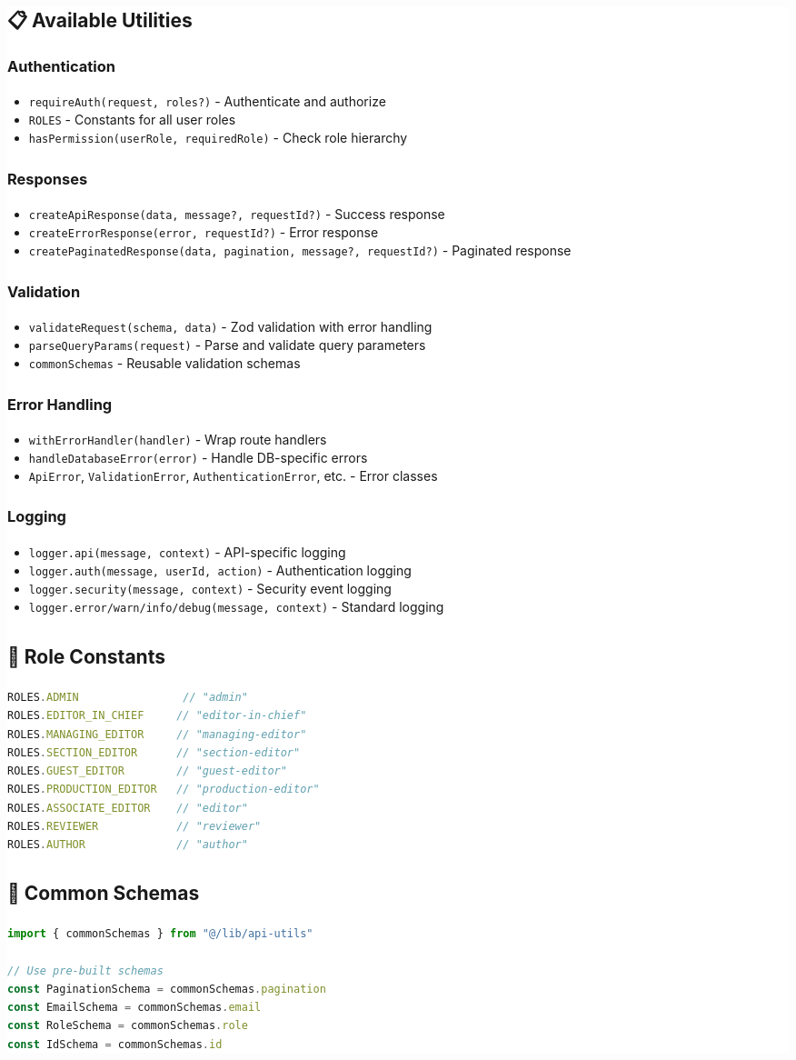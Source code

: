 ## 📋 Available Utilities

### Authentication
- `requireAuth(request, roles?)` - Authenticate and authorize
- `ROLES` - Constants for all user roles
- `hasPermission(userRole, requiredRole)` - Check role hierarchy

### Responses
- `createApiResponse(data, message?, requestId?)` - Success response
- `createErrorResponse(error, requestId?)` - Error response  
- `createPaginatedResponse(data, pagination, message?, requestId?)` - Paginated response

### Validation
- `validateRequest(schema, data)` - Zod validation with error handling
- `parseQueryParams(request)` - Parse and validate query parameters
- `commonSchemas` - Reusable validation schemas

### Error Handling
- `withErrorHandler(handler)` - Wrap route handlers
- `handleDatabaseError(error)` - Handle DB-specific errors
- `ApiError`, `ValidationError`, `AuthenticationError`, etc. - Error classes

### Logging
- `logger.api(message, context)` - API-specific logging
- `logger.auth(message, userId, action)` - Authentication logging
- `logger.security(message, context)` - Security event logging
- `logger.error/warn/info/debug(message, context)` - Standard logging

## 🎯 Role Constants
```typescript
ROLES.ADMIN                // "admin"
ROLES.EDITOR_IN_CHIEF     // "editor-in-chief"
ROLES.MANAGING_EDITOR     // "managing-editor"
ROLES.SECTION_EDITOR      // "section-editor"
ROLES.GUEST_EDITOR        // "guest-editor"
ROLES.PRODUCTION_EDITOR   // "production-editor"
ROLES.ASSOCIATE_EDITOR    // "editor"
ROLES.REVIEWER            // "reviewer"
ROLES.AUTHOR              // "author"
```

## 📖 Common Schemas
```typescript
import { commonSchemas } from "@/lib/api-utils"

// Use pre-built schemas
const PaginationSchema = commonSchemas.pagination
const EmailSchema = commonSchemas.email
const RoleSchema = commonSchemas.role
const IdSchema = commonSchemas.id
```
